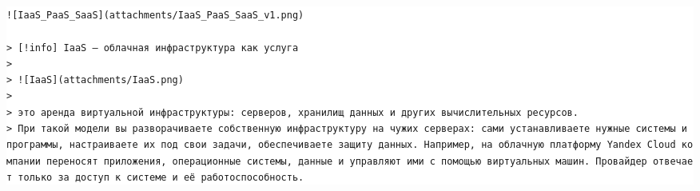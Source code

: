 	![IaaS_PaaS_SaaS](attachments/IaaS_PaaS_SaaS_v1.png)
	
	> [!info] IaaS — облачная инфраструктура как услуга
	> 
	> ![IaaS](attachments/IaaS.png)
	> 
	> это аренда виртуальной инфраструктуры: серверов, хранилищ данных и других вычислительных ресурсов.
	> При такой модели вы разворачиваете собственную инфраструктуру на чужих серверах: сами устанавливаете нужные системы и программы, настраиваете их под свои задачи, обеспечиваете защиту данных. Например, на облачную платформу Yandex Cloud компании переносят приложения, операционные системы, данные и управляют ими с помощью виртуальных машин. Провайдер отвечает только за доступ к системе и её работоспособность.
	